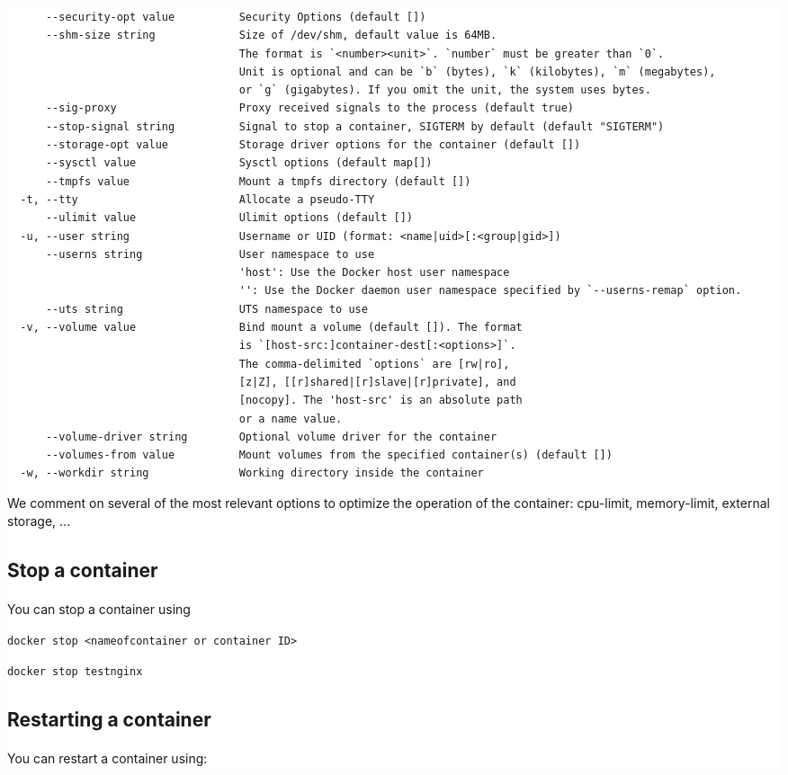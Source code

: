 ```
      --security-opt value          Security Options (default [])
      --shm-size string             Size of /dev/shm, default value is 64MB.
                                    The format is `<number><unit>`. `number` must be greater than `0`.
                                    Unit is optional and can be `b` (bytes), `k` (kilobytes), `m` (megabytes),
                                    or `g` (gigabytes). If you omit the unit, the system uses bytes.
      --sig-proxy                   Proxy received signals to the process (default true)
      --stop-signal string          Signal to stop a container, SIGTERM by default (default "SIGTERM")
      --storage-opt value           Storage driver options for the container (default [])
      --sysctl value                Sysctl options (default map[])
      --tmpfs value                 Mount a tmpfs directory (default [])
  -t, --tty                         Allocate a pseudo-TTY
      --ulimit value                Ulimit options (default [])
  -u, --user string                 Username or UID (format: <name|uid>[:<group|gid>])
      --userns string               User namespace to use
                                    'host': Use the Docker host user namespace
                                    '': Use the Docker daemon user namespace specified by `--userns-remap` option.
      --uts string                  UTS namespace to use
  -v, --volume value                Bind mount a volume (default []). The format
                                    is `[host-src:]container-dest[:<options>]`.
                                    The comma-delimited `options` are [rw|ro],
                                    [z|Z], [[r]shared|[r]slave|[r]private], and
                                    [nocopy]. The 'host-src' is an absolute path
                                    or a name value.
      --volume-driver string        Optional volume driver for the container
      --volumes-from value          Mount volumes from the specified container(s) (default [])
  -w, --workdir string              Working directory inside the container
```


We comment on several of the most relevant options to optimize the operation of the container: cpu-limit, memory-limit, external storage, ...


## Stop a container

You can stop a container using

```
docker stop <nameofcontainer or container ID>
```

```
docker stop testnginx
```


## Restarting a container

You can restart a container using:
